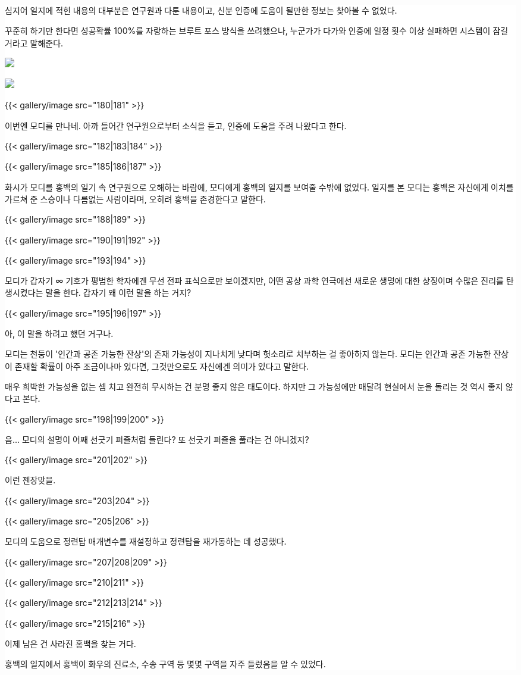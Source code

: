 심지어 일지에 적힌 내용의 대부분은 연구원과 다툰 내용이고, 신분 인증에 도움이 될만한 정보는 찾아볼 수 없었다.

꾸준히 하기만 한다면 성공확률 100%를 자랑하는 브루트 포스 방식을 쓰려했으나, 누군가가 다가와 인증에 일정 횟수 이상 실패하면 시스템이 잠길 거라고 말해준다.

![](178.webp)

![](179.webp)

{{< gallery/image src="180|181" >}}

이번엔 모디를 만나네. 아까 들어간 연구원으로부터 소식을 듣고, 인증에 도움을 주려 나왔다고 한다.

{{< gallery/image src="182|183|184" >}}

{{< gallery/image src="185|186|187" >}}

화시가 모디를 홍백의 일기 속 연구원으로 오해하는 바람에, 모디에게 홍백의 일지를 보여줄 수밖에 없었다. 일지를 본 모디는 홍백은 자신에게 이치를 가르쳐 준 스승이나 다름없는 사람이라며, 오히려 홍백을 존경한다고 말한다.

{{< gallery/image src="188|189" >}}

{{< gallery/image src="190|191|192" >}}

{{< gallery/image src="193|194" >}}

모디가 갑자기 ∞ 기호가 평범한 학자에겐 무선 전파 표식으로만 보이겠지만, 어떤 공상 과학 연극에선 새로운 생명에 대한 상징이며 수많은 진리를 탄생시켰다는 말을 한다. 갑자기 왜 이런 말을 하는 거지?

{{< gallery/image src="195|196|197" >}}

아, 이 말을 하려고 했던 거구나.

모디는 천둥이 '인간과 공존 가능한 잔상'의 존재 가능성이 지나치게 낮다며 헛소리로 치부하는 걸 좋아하지 않는다. 모디는 인간과 공존 가능한 잔상이 존재할 확률이 아주 조금이나마 있다면, 그것만으로도 자신에겐 의미가 있다고 말한다.

매우 희박한 가능성을 없는 셈 치고 완전히 무시하는 건 분명 좋지 않은 태도이다. 하지만 그 가능성에만 매달려 현실에서 눈을 돌리는 것 역시 좋지 않다고 본다.

{{< gallery/image src="198|199|200" >}}

음... 모디의 설명이 어째 선긋기 퍼즐처럼 들린다? 또 선긋기 퍼즐을 풀라는 건 아니겠지?

{{< gallery/image src="201|202" >}}

이런 젠장맞을.

{{< gallery/image src="203|204" >}}

{{< gallery/image src="205|206" >}}

모디의 도움으로 정련탑 매개변수를 재설정하고 정련탑을 재가동하는 데 성공했다.

{{< gallery/image src="207|208|209" >}}

{{< gallery/image src="210|211" >}}

{{< gallery/image src="212|213|214" >}}

{{< gallery/image src="215|216" >}}

이제 남은 건 사라진 홍백을 찾는 거다.

홍백의 일지에서 홍백이 화우의 진료소, 수송 구역 등 몇몇 구역을 자주 들렀음을 알 수 있었다.
